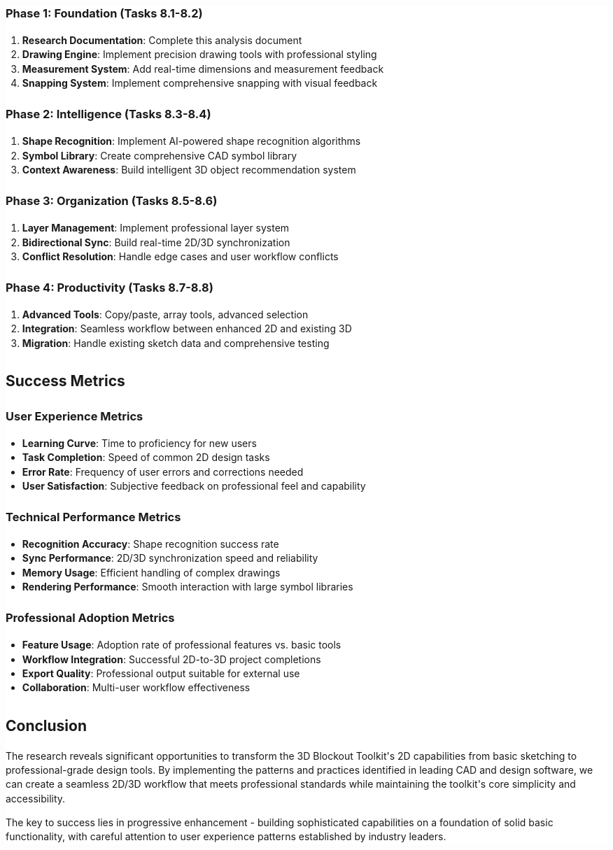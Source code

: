 ### Phase 1: Foundation (Tasks 8.1-8.2)
1. **Research Documentation**: Complete this analysis document
2. **Drawing Engine**: Implement precision drawing tools with professional styling
3. **Measurement System**: Add real-time dimensions and measurement feedback
4. **Snapping System**: Implement comprehensive snapping with visual feedback

### Phase 2: Intelligence (Tasks 8.3-8.4)
1. **Shape Recognition**: Implement AI-powered shape recognition algorithms
2. **Symbol Library**: Create comprehensive CAD symbol library
3. **Context Awareness**: Build intelligent 3D object recommendation system

### Phase 3: Organization (Tasks 8.5-8.6)
1. **Layer Management**: Implement professional layer system
2. **Bidirectional Sync**: Build real-time 2D/3D synchronization
3. **Conflict Resolution**: Handle edge cases and user workflow conflicts

### Phase 4: Productivity (Tasks 8.7-8.8)
1. **Advanced Tools**: Copy/paste, array tools, advanced selection
2. **Integration**: Seamless workflow between enhanced 2D and existing 3D
3. **Migration**: Handle existing sketch data and comprehensive testing

## Success Metrics

### User Experience Metrics
- **Learning Curve**: Time to proficiency for new users
- **Task Completion**: Speed of common 2D design tasks
- **Error Rate**: Frequency of user errors and corrections needed
- **User Satisfaction**: Subjective feedback on professional feel and capability

### Technical Performance Metrics
- **Recognition Accuracy**: Shape recognition success rate
- **Sync Performance**: 2D/3D synchronization speed and reliability
- **Memory Usage**: Efficient handling of complex drawings
- **Rendering Performance**: Smooth interaction with large symbol libraries

### Professional Adoption Metrics
- **Feature Usage**: Adoption rate of professional features vs. basic tools
- **Workflow Integration**: Successful 2D-to-3D project completions
- **Export Quality**: Professional output suitable for external use
- **Collaboration**: Multi-user workflow effectiveness

## Conclusion

The research reveals significant opportunities to transform the 3D Blockout Toolkit's 2D capabilities from basic sketching to professional-grade design tools. By implementing the patterns and practices identified in leading CAD and design software, we can create a seamless 2D/3D workflow that meets professional standards while maintaining the toolkit's core simplicity and accessibility.

The key to success lies in progressive enhancement - building sophisticated capabilities on a foundation of solid basic functionality, with careful attention to user experience patterns established by industry leaders.
